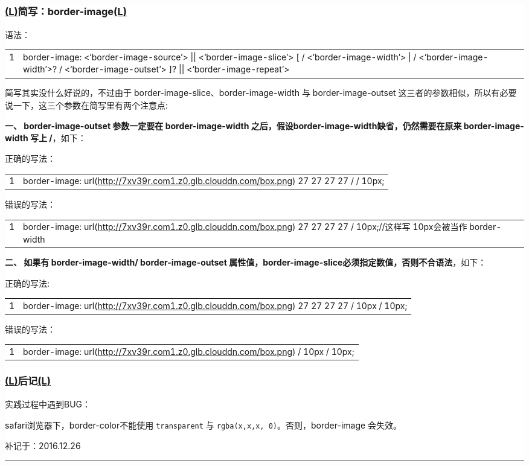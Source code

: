### [(L)](https://aotu.io/notes/2016/11/02/border-image/index.html#%E7%AE%80%E5%86%99%EF%BC%9Aborder-image)简写：border-image[(L)](https://aotu.io/notes/2016/11/02/border-image/index.html#%E7%AE%80%E5%86%99%EF%BC%9Aborder-image)

语法：

|     |     |
| --- | --- |
| 1   | border-image: <‘border-image-source’> \|\| <‘border-image-slice’> [ / <‘border-image-width’> \| / <‘border-image-width’>? / <‘border-image-outset’> ]? \|\| <‘border-image-repeat’> |

简写其实没什么好说的，不过由于 border-image-slice、border-image-width 与 border-image-outset 这三者的参数相似，所以有必要说一下，这三个参数在简写里有两个注意点:

**一、 border-image-outset 参数一定要在 border-image-width 之后，假设border-image-width缺省，仍然需要在原来 border-image-width 写上 /**，如下：

正确的写法：

|     |     |
| --- | --- |
| 1   | border-image: url(http://7xv39r.com1.z0.glb.clouddn.com/box.png) 27  27  27  27 / / 10px; |

错误的写法：

|     |     |
| --- | --- |
| 1   | border-image: url(http://7xv39r.com1.z0.glb.clouddn.com/box.png) 27  27  27  27 / 10px;//这样写 10px会被当作 border-width |

**二、 如果有 border-image-width/ border-image-outset 属性值，border-image-slice必须指定数值，否则不合语法**，如下：

正确的写法:

|     |     |
| --- | --- |
| 1   | border-image: url(http://7xv39r.com1.z0.glb.clouddn.com/box.png) 27  27  27  27 / 10px / 10px; |

错误的写法：

|     |     |
| --- | --- |
| 1   | border-image: url(http://7xv39r.com1.z0.glb.clouddn.com/box.png) / 10px / 10px; |

### [(L)](https://aotu.io/notes/2016/11/02/border-image/index.html#%E5%90%8E%E8%AE%B0)后记[(L)](https://aotu.io/notes/2016/11/02/border-image/index.html#%E5%90%8E%E8%AE%B0)

实践过程中遇到BUG：

safari浏览器下，border-color不能使用 `transparent` 与 `rgba(x,x,x, 0)`。否则，border-image 会失效。

补记于：2016.12.26

* * *
